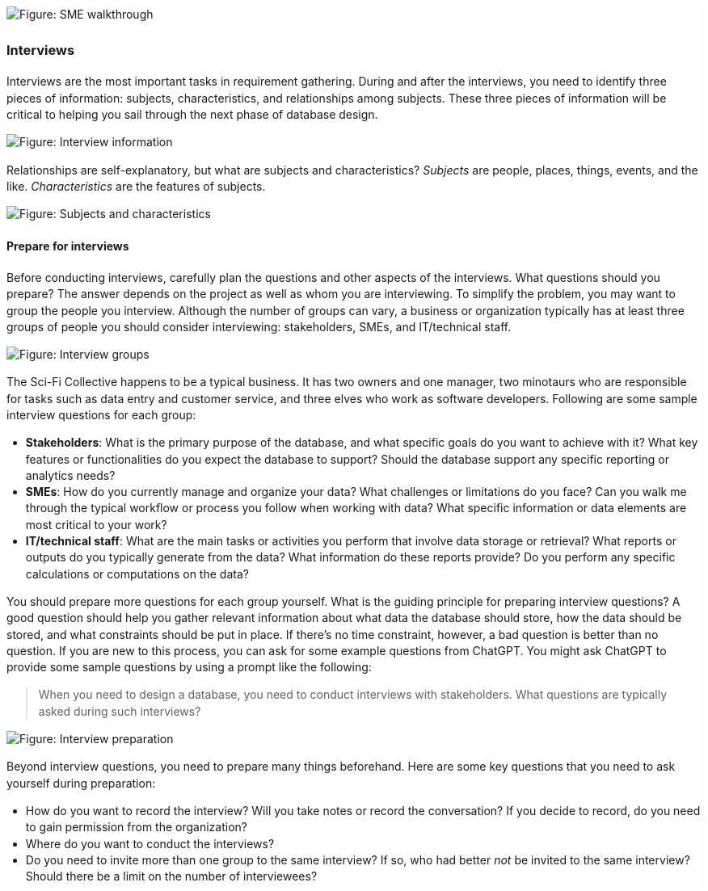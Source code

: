 ![Figure: SME walkthrough](https://drek4537l1klr.cloudfront.net/hao/Figures/CH03_UN12_Hao.png)

### Interviews
Interviews are the most important tasks in requirement gathering. During and after the interviews, you need to identify three pieces of information: subjects, characteristics, and relationships among subjects. These three pieces of information will be critical to helping you sail through the next phase of database design.

![Figure: Interview information](https://drek4537l1klr.cloudfront.net/hao/Figures/CH03_UN13_Hao.png)

Relationships are self-explanatory, but what are subjects and characteristics? *Subjects* are people, places, things, events, and the like. *Characteristics* are the features of subjects.

![Figure: Subjects and characteristics](https://drek4537l1klr.cloudfront.net/hao/Figures/CH03_UN14_Hao.png)

#### Prepare for interviews
Before conducting interviews, carefully plan the questions and other aspects of the interviews. What questions should you prepare? The answer depends on the project as well as whom you are interviewing. To simplify the problem, you may want to group the people you interview. Although the number of groups can vary, a business or organization typically has at least three groups of people you should consider interviewing: stakeholders, SMEs, and IT/technical staff.

![Figure: Interview groups](https://drek4537l1klr.cloudfront.net/hao/Figures/CH03_UN15_Hao.png)

The Sci-Fi Collective happens to be a typical business. It has two owners and one manager, two minotaurs who are responsible for tasks such as data entry and customer service, and three elves who work as software developers. Following are some sample interview questions for each group:

- **Stakeholders**: What is the primary purpose of the database, and what specific goals do you want to achieve with it? What key features or functionalities do you expect the database to support? Should the database support any specific reporting or analytics needs?
- **SMEs**: How do you currently manage and organize your data? What challenges or limitations do you face? Can you walk me through the typical workflow or process you follow when working with data? What specific information or data elements are most critical to your work?
- **IT/technical staff**: What are the main tasks or activities you perform that involve data storage or retrieval? What reports or outputs do you typically generate from the data? What information do these reports provide? Do you perform any specific calculations or computations on the data?

You should prepare more questions for each group yourself. What is the guiding principle for preparing interview questions? A good question should help you gather relevant information about what data the database should store, how the data should be stored, and what constraints should be put in place. If there’s no time constraint, however, a bad question is better than no question. If you are new to this process, you can ask for some example questions from ChatGPT. You might ask ChatGPT to provide some sample questions by using a prompt like the following:

> When you need to design a database, you need to conduct interviews with stakeholders. What questions are typically asked during such interviews?

![Figure: Interview preparation](https://drek4537l1klr.cloudfront.net/hao/Figures/CH03_UN15_MARG01_Hao.png)

Beyond interview questions, you need to prepare many things beforehand. Here are some key questions that you need to ask yourself during preparation:
- How do you want to record the interview? Will you take notes or record the conversation? If you decide to record, do you need to gain permission from the organization?
- Where do you want to conduct the interviews?
- Do you need to invite more than one group to the same interview? If so, who had better *not* be invited to the same interview? Should there be a limit on the number of interviewees?
